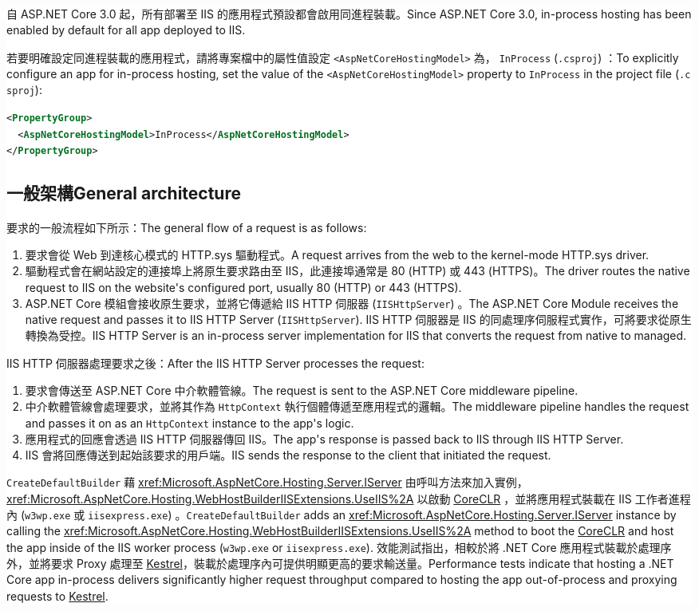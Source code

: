 <span data-ttu-id="61cb6-109">自 ASP.NET Core 3.0 起，所有部署至 IIS 的應用程式預設都會啟用同進程裝載。</span><span class="sxs-lookup"><span data-stu-id="61cb6-109">Since ASP.NET Core 3.0, in-process hosting has been enabled by default for all app deployed to IIS.</span></span>

<span data-ttu-id="61cb6-110">若要明確設定同進程裝載的應用程式，請將專案檔中的屬性值設定 `<AspNetCoreHostingModel>` 為， `InProcess` (`.csproj`) ：</span><span class="sxs-lookup"><span data-stu-id="61cb6-110">To explicitly configure an app for in-process hosting, set the value of the `<AspNetCoreHostingModel>` property to `InProcess` in the project file (`.csproj`):</span></span>

```xml
<PropertyGroup>
  <AspNetCoreHostingModel>InProcess</AspNetCoreHostingModel>
</PropertyGroup>
```

## <a name="general-architecture"></a><span data-ttu-id="61cb6-111">一般架構</span><span class="sxs-lookup"><span data-stu-id="61cb6-111">General architecture</span></span>

<span data-ttu-id="61cb6-112">要求的一般流程如下所示：</span><span class="sxs-lookup"><span data-stu-id="61cb6-112">The general flow of a request is as follows:</span></span>

1. <span data-ttu-id="61cb6-113">要求會從 Web 到達核心模式的 HTTP.sys 驅動程式。</span><span class="sxs-lookup"><span data-stu-id="61cb6-113">A request arrives from the web to the kernel-mode HTTP.sys driver.</span></span>
1. <span data-ttu-id="61cb6-114">驅動程式會在網站設定的連接埠上將原生要求路由至 IIS，此連接埠通常是 80 (HTTP) 或 443 (HTTPS)。</span><span class="sxs-lookup"><span data-stu-id="61cb6-114">The driver routes the native request to IIS on the website's configured port, usually 80 (HTTP) or 443 (HTTPS).</span></span>
1. <span data-ttu-id="61cb6-115">ASP.NET Core 模組會接收原生要求，並將它傳遞給 IIS HTTP 伺服器 (`IISHttpServer`) 。</span><span class="sxs-lookup"><span data-stu-id="61cb6-115">The ASP.NET Core Module receives the native request and passes it to IIS HTTP Server (`IISHttpServer`).</span></span> <span data-ttu-id="61cb6-116">IIS HTTP 伺服器是 IIS 的同處理序伺服程式實作，可將要求從原生轉換為受控。</span><span class="sxs-lookup"><span data-stu-id="61cb6-116">IIS HTTP Server is an in-process server implementation for IIS that converts the request from native to managed.</span></span>

<span data-ttu-id="61cb6-117">IIS HTTP 伺服器處理要求之後：</span><span class="sxs-lookup"><span data-stu-id="61cb6-117">After the IIS HTTP Server processes the request:</span></span>

1. <span data-ttu-id="61cb6-118">要求會傳送至 ASP.NET Core 中介軟體管線。</span><span class="sxs-lookup"><span data-stu-id="61cb6-118">The request is sent to the ASP.NET Core middleware pipeline.</span></span>
1. <span data-ttu-id="61cb6-119">中介軟體管線會處理要求，並將其作為 `HttpContext` 執行個體傳遞至應用程式的邏輯。</span><span class="sxs-lookup"><span data-stu-id="61cb6-119">The middleware pipeline handles the request and passes it on as an `HttpContext` instance to the app's logic.</span></span>
1. <span data-ttu-id="61cb6-120">應用程式的回應會透過 IIS HTTP 伺服器傳回 IIS。</span><span class="sxs-lookup"><span data-stu-id="61cb6-120">The app's response is passed back to IIS through IIS HTTP Server.</span></span>
1. <span data-ttu-id="61cb6-121">IIS 會將回應傳送到起始該要求的用戶端。</span><span class="sxs-lookup"><span data-stu-id="61cb6-121">IIS sends the response to the client that initiated the request.</span></span>

<span data-ttu-id="61cb6-122">`CreateDefaultBuilder` 藉 <xref:Microsoft.AspNetCore.Hosting.Server.IServer> 由呼叫方法來加入實例， <xref:Microsoft.AspNetCore.Hosting.WebHostBuilderIISExtensions.UseIIS%2A> 以啟動 [CoreCLR](/dotnet/standard/glossary#coreclr) ，並將應用程式裝載在 IIS 工作者進程內 (`w3wp.exe` 或 `iisexpress.exe`) 。</span><span class="sxs-lookup"><span data-stu-id="61cb6-122">`CreateDefaultBuilder` adds an <xref:Microsoft.AspNetCore.Hosting.Server.IServer> instance by calling the <xref:Microsoft.AspNetCore.Hosting.WebHostBuilderIISExtensions.UseIIS%2A> method to boot the [CoreCLR](/dotnet/standard/glossary#coreclr) and host the app inside of the IIS worker process (`w3wp.exe` or `iisexpress.exe`).</span></span> <span data-ttu-id="61cb6-123">效能測試指出，相較於將 .NET Core 應用程式裝載於處理序外，並將要求 Proxy 處理至 [Kestrel](xref:fundamentals/servers/kestrel)，裝載於處理序內可提供明顯更高的要求輸送量。</span><span class="sxs-lookup"><span data-stu-id="61cb6-123">Performance tests indicate that hosting a .NET Core app in-process delivers significantly higher request throughput compared to hosting the app out-of-process and proxying requests to [Kestrel](xref:fundamentals/servers/kestrel).</span></span>
